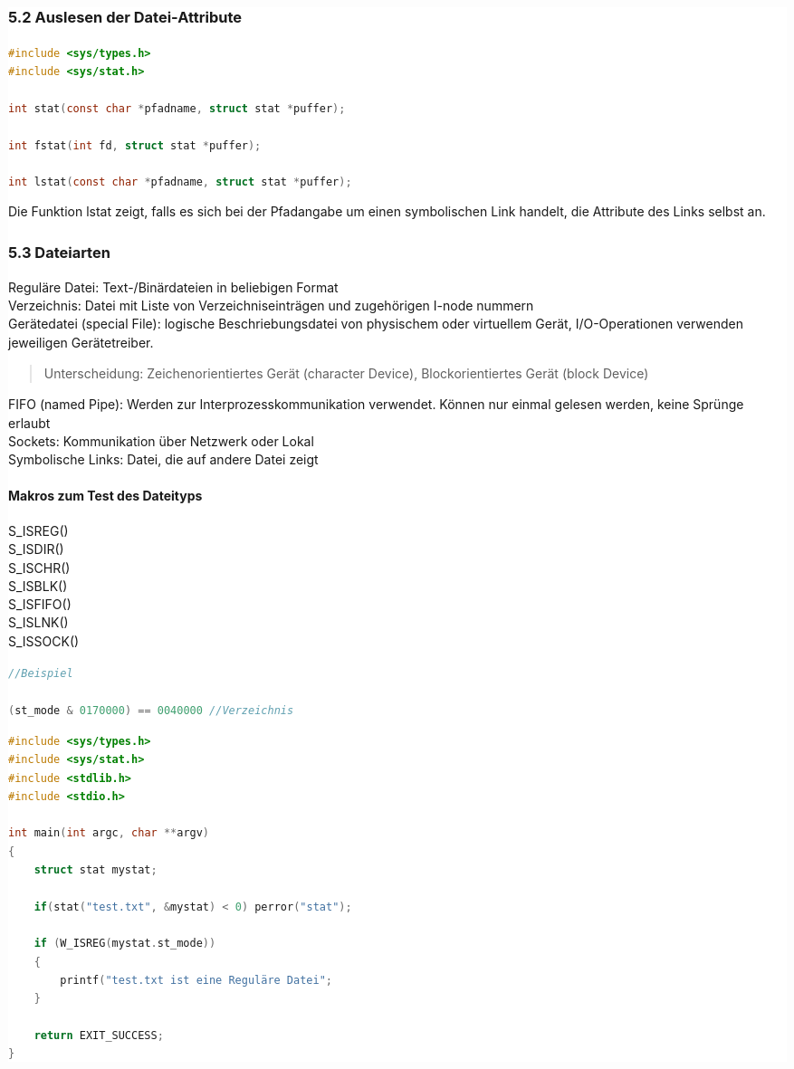 ### 5.2 Auslesen der Datei-Attribute ###

```c
#include <sys/types.h>
#include <sys/stat.h>

int stat(const char *pfadname, struct stat *puffer);

int fstat(int fd, struct stat *puffer);

int lstat(const char *pfadname, struct stat *puffer);
```

Die Funktion lstat zeigt, falls es sich bei der Pfadangabe um einen symbolischen Link handelt, die Attribute des Links selbst an. 

### 5.3 Dateiarten ###

Reguläre Datei: Text-/Binärdateien in beliebigen Format  
Verzeichnis: Datei mit Liste von Verzeichniseinträgen und zugehörigen I-node nummern  
Gerätedatei (special File): logische Beschriebungsdatei von physischem oder virtuellem Gerät, I/O-Operationen verwenden jeweiligen Gerätetreiber.

> Unterscheidung: Zeichenorientiertes Gerät (character Device), Blockorientiertes Gerät (block Device)

FIFO (named Pipe): Werden zur Interprozesskommunikation verwendet. Können nur einmal gelesen werden, keine Sprünge erlaubt  
Sockets: Kommunikation über Netzwerk oder Lokal  
Symbolische Links: Datei, die auf andere Datei zeigt

#### Makros zum Test des Dateityps ####

S_ISREG()  
S_ISDIR()  
S_ISCHR()  
S_ISBLK()  
S_ISFIFO()  
S_ISLNK()  
S_ISSOCK()  

```c
//Beispiel

(st_mode & 0170000) == 0040000 //Verzeichnis
```

```c
#include <sys/types.h>
#include <sys/stat.h>
#include <stdlib.h>
#include <stdio.h>

int main(int argc, char **argv)
{
    struct stat mystat;

    if(stat("test.txt", &mystat) < 0) perror("stat");

    if (W_ISREG(mystat.st_mode))
    {
        printf("test.txt ist eine Reguläre Datei";
    }

    return EXIT_SUCCESS;
}
```
